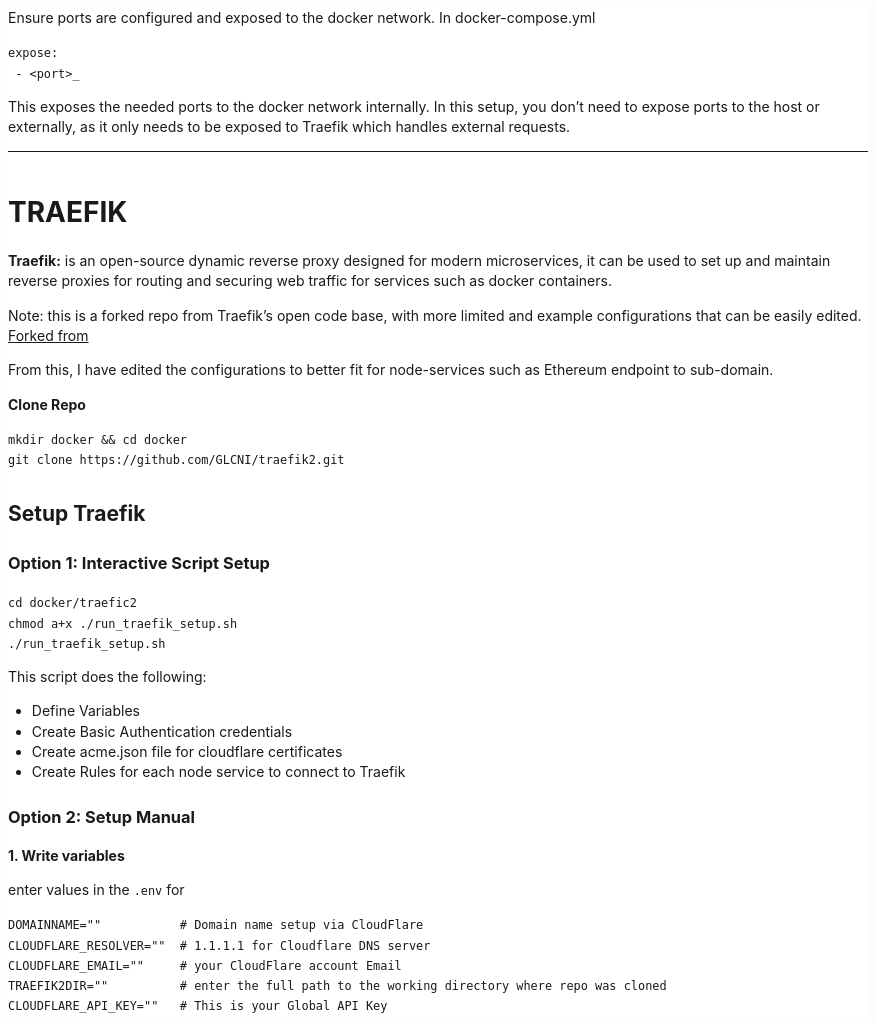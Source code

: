 Ensure ports are configured and exposed to the docker network. In docker-compose.yml
```
expose:
 - <port>_
```
This exposes the needed ports to the docker network internally. In this setup, you don’t need to expose ports to the host or externally, as it only needs to be exposed to Traefik which handles external requests.

---
# TRAEFIK

**Traefik:** is an open-source dynamic reverse proxy designed for modern microservices, it can be used to set up and maintain reverse proxies for routing and securing web traffic for services such as docker containers.

Note: this is a forked repo from Traefik’s open code base, with more limited and example configurations that can be easily edited. [Forked from]([https://github/CVjoint/traefik2](https://github/CVjoint/traefik2))

From this, I have edited the configurations to better fit for node-services such as Ethereum endpoint to sub-domain.

**Clone Repo**
```
mkdir docker && cd docker
git clone https://github.com/GLCNI/traefik2.git
```
## Setup Traefik

### Option 1: Interactive Script Setup

```
cd docker/traefic2
chmod a+x ./run_traefik_setup.sh  
./run_traefik_setup.sh
```
This script does the following:

- Define Variables 
- Create Basic Authentication credentials
- Create acme.json file for cloudflare certificates
- Create Rules for each node service to connect to Traefik

### Option 2: Setup Manual

**1. Write variables**

enter values in the `.env` for
```
DOMAINNAME=""           # Domain name setup via CloudFlare
CLOUDFLARE_RESOLVER=""  # 1.1.1.1 for Cloudflare DNS server
CLOUDFLARE_EMAIL=""     # your CloudFlare account Email
TRAEFIK2DIR=""          # enter the full path to the working directory where repo was cloned
CLOUDFLARE_API_KEY=""   # This is your Global API Key  
```
